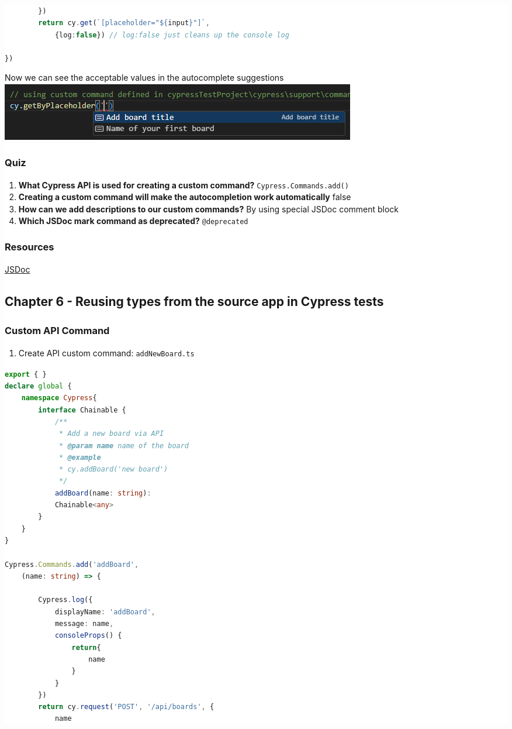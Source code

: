 ``` typescript
        })
        return cy.get(`[placeholder="${input}"]`,
            {log:false}) // log:false just cleans up the console log

})
```

Now we can see the acceptable values in the autocomplete suggestions
![](assets/placeholder-type.png)
### Quiz
1. **What Cypress API is used for creating a custom command?**
		`Cypress.Commands.add()`
2. **Creating a custom command will make the autocompletion work automatically**
		false
3. **How can we add descriptions to our custom commands?**
		By using special JSDoc comment block
4. **Which JSDoc mark command as deprecated?**
		`@deprecated`
### Resources 
[JSDoc](https://jsdoc.app/)
## Chapter 6 - Reusing types from the source app in Cypress tests
### Custom API Command
1. Create API custom command: `addNewBoard.ts`
``` typescript
export { }
declare global {
    namespace Cypress{
        interface Chainable {
            /**
             * Add a new board via API
             * @param name name of the board
             * @example
             * cy.addBoard('new board')
             */
            addBoard(name: string):
            Chainable<any>
        }
    }
}

Cypress.Commands.add('addBoard', 
    (name: string) => {

        Cypress.log({
            displayName: 'addBoard',
            message: name,
            consoleProps() {
                return{
                    name
                }
            }
        })
        return cy.request('POST', '/api/boards', {
            name
```